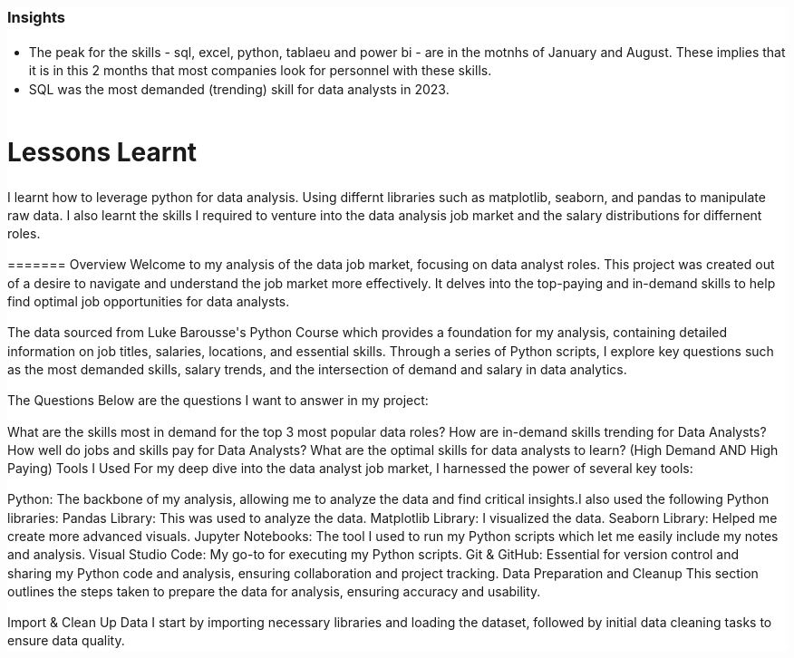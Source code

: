 ### Insights
- The peak for the skills - sql, excel, python, tablaeu and power bi - are in the motnhs of January and August. These implies that it is in this 2 months that most companies look for personnel with these skills.
- SQL was the most demanded (trending) skill for data analysts in 2023.

# Lessons Learnt
I learnt how to leverage python for data analysis. Using differnt libraries such as matplotlib, seaborn, and pandas to manipulate raw data.
I also learnt the skills I required to venture into the data analysis job market and the salary distributions for differnent roles.






=======
Overview
Welcome to my analysis of the data job market, focusing on data analyst roles. This project was created out of a desire to navigate and understand the job market more effectively. It delves into the top-paying and in-demand skills to help find optimal job opportunities for data analysts.

The data sourced from Luke Barousse's Python Course which provides a foundation for my analysis, containing detailed information on job titles, salaries, locations, and essential skills. Through a series of Python scripts, I explore key questions such as the most demanded skills, salary trends, and the intersection of demand and salary in data analytics.

The Questions
Below are the questions I want to answer in my project:

What are the skills most in demand for the top 3 most popular data roles?
How are in-demand skills trending for Data Analysts?
How well do jobs and skills pay for Data Analysts?
What are the optimal skills for data analysts to learn? (High Demand AND High Paying)
Tools I Used
For my deep dive into the data analyst job market, I harnessed the power of several key tools:

Python: The backbone of my analysis, allowing me to analyze the data and find critical insights.I also used the following Python libraries:
Pandas Library: This was used to analyze the data.
Matplotlib Library: I visualized the data.
Seaborn Library: Helped me create more advanced visuals.
Jupyter Notebooks: The tool I used to run my Python scripts which let me easily include my notes and analysis.
Visual Studio Code: My go-to for executing my Python scripts.
Git & GitHub: Essential for version control and sharing my Python code and analysis, ensuring collaboration and project tracking.
Data Preparation and Cleanup
This section outlines the steps taken to prepare the data for analysis, ensuring accuracy and usability.

Import & Clean Up Data
I start by importing necessary libraries and loading the dataset, followed by initial data cleaning tasks to ensure data quality.
